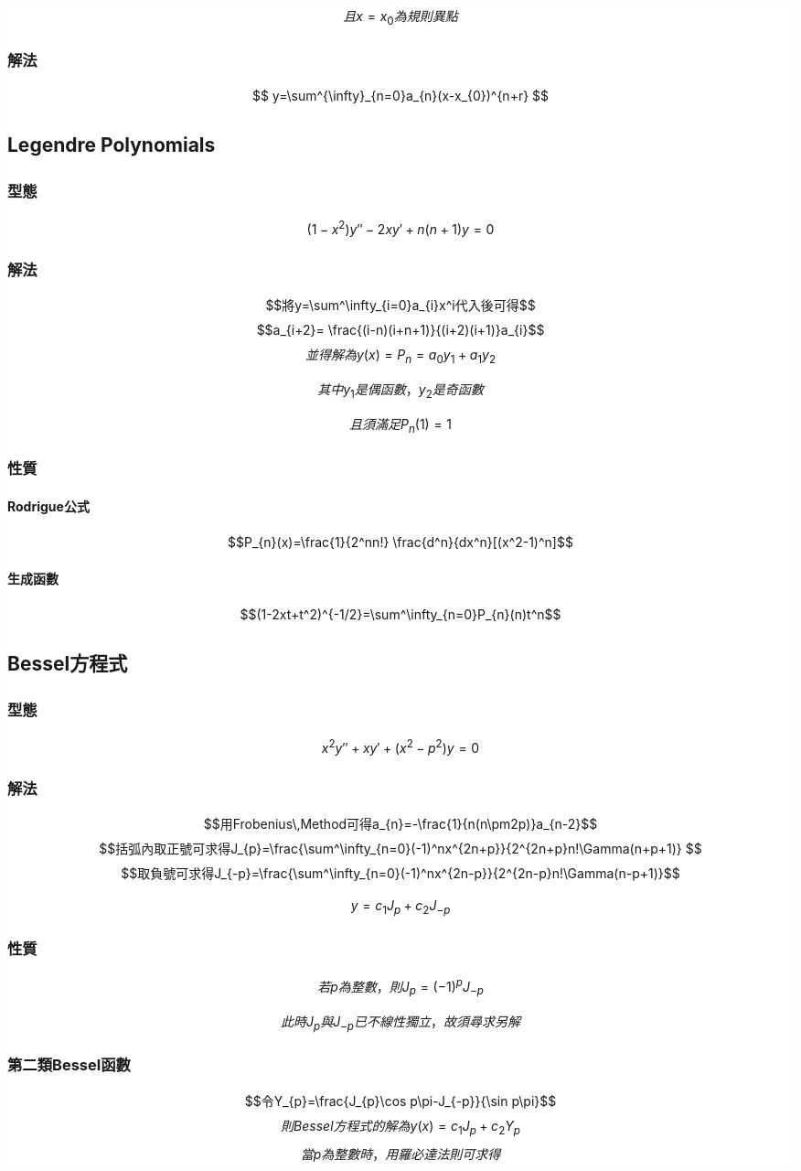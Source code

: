$$且x=x_{0}為規則異點$$

### 解法
$$ y=\sum^{\infty}_{n=0}a_{n}(x-x_{0})^{n+r} $$


## Legendre Polynomials
### 型態
$$(1-x^2)y''-2xy'+n(n+1)y=0$$

### 解法

$$將y=\sum^\infty_{i=0}a_{i}x^i代入後可得$$
$$a_{i+2}= \frac{(i-n)(i+n+1)}{(i+2)(i+1)}a_{i}$$
$$並得解為y(x)=P_n=a_{0}y_{1}+a_{1}y_{2}$$

$$其中y_{1}是偶函數，y_{2}是奇函數$$

$$且須滿足P_{n}(1)=1$$

### 性質
#### Rodrigue公式
$$P_{n}(x)=\frac{1}{2^nn!} \frac{d^n}{dx^n}[(x^2-1)^n]$$

#### 生成函數
$$(1-2xt+t^2)^{-1/2}=\sum^\infty_{n=0}P_{n}(n)t^n$$


## Bessel方程式
### 型態
$$x^2y''+xy'+(x^2-p^2)y=0$$

### 解法
$$用Frobenius\,Method可得a_{n}=-\frac{1}{n(n\pm2p)}a_{n-2}$$
$$括弧內取正號可求得J_{p}=\frac{\sum^\infty_{n=0}(-1)^nx^{2n+p}}{2^{2n+p}n!\Gamma(n+p+1)}
$$
$$取負號可求得J_{-p}=\frac{\sum^\infty_{n=0}(-1)^nx^{2n-p}}{2^{2n-p}n!\Gamma(n-p+1)}$$

$$y=c_{1}J_{p}+c_{2}J_{-p}$$

### 性質
$$若p為整數，則J_p=(-1)^pJ_{-p}$$

$$此時J_{p}與J_{-p}已不線性獨立，故須尋求另解$$


### 第二類Bessel函數
$$令Y_{p}=\frac{J_{p}\cos p\pi-J_{-p}}{\sin p\pi}$$
$$則Bessel方程式的解為y(x)=c_{1}J_{p}+c_{2}Y_{p}$$
$$當p為整數時，用羅必達法則可求得$$
